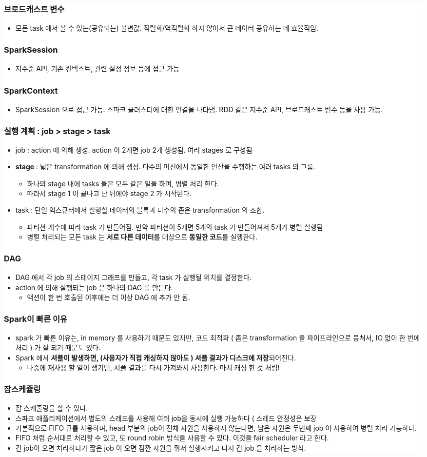 ### 브로드캐스트 변수

- 모든 task 에서 볼 수 있는(공유되는) 불변값. 직렬화/역직렬화 하지 않아서 큰 데이터 공유하는 데 효율적임.

 

### SparkSession

- 저수준 API, 기존 컨텍스트, 관련 설정 정보 등에 접근 가능



### SparkContext

- SparkSession 으로 접근 가능. 스파크 클러스터에 대한 연결을 나타냄. RDD 같은 저수준 API, 브로드캐스트 변수 등을 사용 가능.

 

### 실행 계획 : job > stage > task

- job : action 에 의해 생성. action 이 2개면 job 2개 생성됨. 여러 stages 로 구성됨
- **stage** : 넓은 transformation 에 의해 생성. 다수의 머신에서 동일한 연산을 수행하는 여러 tasks 의 그룹.
  - 하나의 stage 내에 tasks 들은 모두 같은 일을 하며, 병렬 처리 한다.
  - 따라서 stage 1 이 끝나고 난 뒤에야 stage 2 가 시작된다.

- task : 단일 익스큐터에서 실행할 데이터의 블록과 다수의 좁은 transformation 의 조합.
  - 파티션 개수에 따라 task 가 만들어짐. 만약 파티션이 5개면 5개의 task 가 만들어져서 5개가 병렬 실행됨
  - 병렬 처리되는 모든 task 는 **서로 다른 데이터**를 대상으로 **동일한 코드**를 실행한다.

 

### DAG

- DAG 에서 각 job 의 스테이지 그래프를 만들고, 각 task 가 실행될 위치를 결정한다.
- action 에 의해 실행되는 job 은 하나의 DAG 를 만든다.
  - 액션이 한 번 호출된 이후에는 더 이상 DAG 에 추가 안 됨.

 

### Spark이 빠른 이유

- spark 가 빠른 이유는, in memory 를 사용하기 때문도 있지만, 코드 최적화 ( 좁은 transformation 을 파이프라인으로 뭉쳐서, IO 없이 한 번에 처리 ) 가 잘 되기 때문도 있다.
- Spark 에서 **셔플이 발생하면, (사용자가 직접 캐싱하지 않아도 ) 셔플 결과가 디스크에 저장**되어진다.
  - 나중에 재사용 할 일이 생기면, 셔플 결과를 다시 가져와서 사용한다. 마치 캐싱 한 것 처럼!

 



### 잡스케쥴링

- 잡 스케줄링을 할 수 있다.
- 스파크 애플리케이션에서 별도의 스레드를 사용해 여러 job을 동시에 실행 가능하다 ( 스레드 안정성은 보장 
- 기본적으로 FIFO 큐를 사용하며, head 부분의 job이 전체 자원을 사용하지 않는다면, 남은 자원은 두번째 job 이 사용하여 병렬 처리 가능하다.
- FIFO 처럼 순서대로 처리할 수 있고, 또 round robin 방식을 사용할 수 있다. 이것을 fair scheduler 라고 한다.
- 긴 job이 오면 처리하다가 짧은 job 이 오면 잠깐 자원을 줘서 실행시키고 다시 긴 job 을 처리하는 방식.

 
